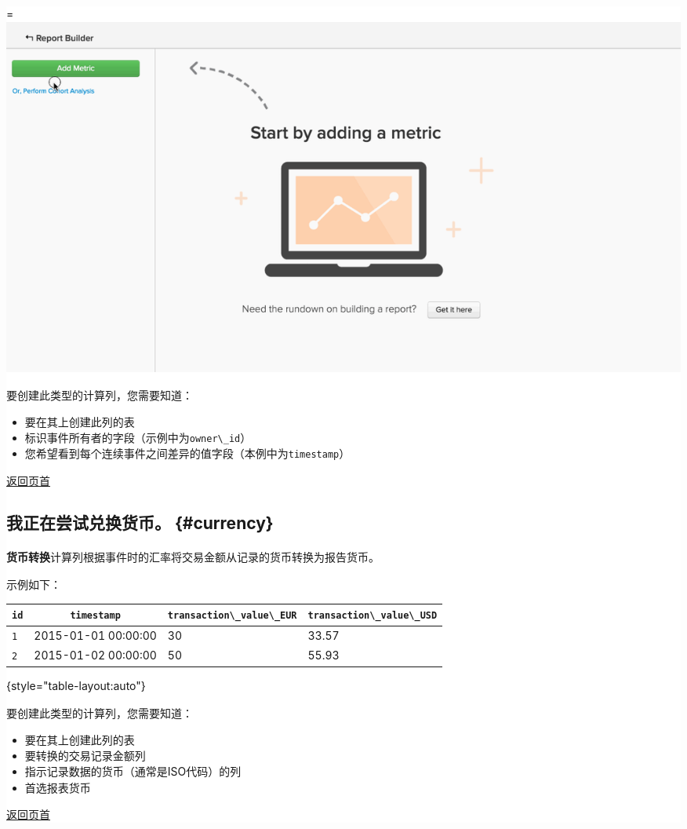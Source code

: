 =![使用连续事件比较计算列计算订单之间的平均和中位时间。](../../assets/SeqEventComp.gif)

要创建此类型的计算列，您需要知道：

* 要在其上创建此列的表
* 标识事件所有者的字段（示例中为`owner\_id`）
* 您希望看到每个连续事件之间差异的值字段（本例中为`timestamp`）

[返回页首](#top)

## 我正在尝试兑换货币。 {#currency}

**货币转换**&#x200B;计算列根据事件时的汇率将交易金额从记录的货币转换为报告货币。

示例如下：

| **`id`** | **`timestamp`** | **`transaction\_value\_EUR`** | **`transaction\_value\_USD`** |
|-----|-----|-----|-----|
| `1` | 2015-01-01 00:00:00 | 30 | 33.57 |
| `2` | 2015-01-02 00:00:00 | 50 | 55.93 |

{style="table-layout:auto"}

要创建此类型的计算列，您需要知道：

* 要在其上创建此列的表
* 要转换的交易记录金额列
* 指示记录数据的货币（通常是ISO代码）的列
* 首选报表货币

[返回页首](#top)
